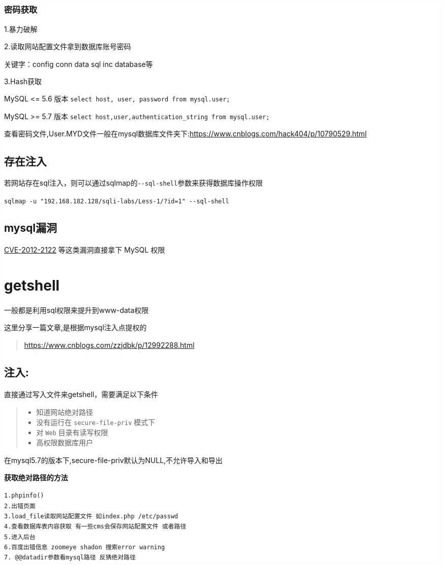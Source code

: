 ### 密码获取

1.暴力破解

2.读取网站配置文件拿到数据库账号密码

关键字：config conn data sql inc database等

3.Hash获取

MySQL <= 5.6 版本
`select host, user, password from mysql.user;`

MySQL >= 5.7 版本
`select host,user,authentication_string from mysql.user;`

查看密码文件,User.MYD文件一般在mysql数据库文件夹下:https://www.cnblogs.com/hack404/p/10790529.html

## 存在注入

若网站存在sql注入，则可以通过sqlmap的`--sql-shell`参数来获得数据库操作权限

`sqlmap -u "192.168.182.128/sqli-labs/Less-1/?id=1" --sql-shell`  

## mysql漏洞

[CVE-2012-2122](https://www.cnblogs.com/zhuxr/p/9553541.html) 等这类漏洞直接拿下 MySQL 权限

# getshell

一般都是利用sql权限来提升到www-data权限

这里分享一篇文章,是根据mysql注入点提权的

> https://www.cnblogs.com/zzjdbk/p/12992288.html

## 注入:

直接通过写入文件来getshell，需要满足以下条件

> - 知道网站绝对路径
> - 没有运行在 `secure-file-priv` 模式下
> - 对 `Web` 目录有读写权限
> - 高权限数据库用户

在mysql5.7的版本下,secure-file-priv默认为NULL,不允许导入和导出

**获取绝对路径的方法**

```
1.phpinfo()
2.出错页面
3.load_file读取网站配置文件 如index.php /etc/passwd
4.查看数据库表内容获取 有一些cms会保存网站配置文件 或者路径
5.进入后台
6.百度出错信息 zoomeye shadon 搜索error warning
7. @@datadir参数看mysql路径 反猜绝对路径
```
